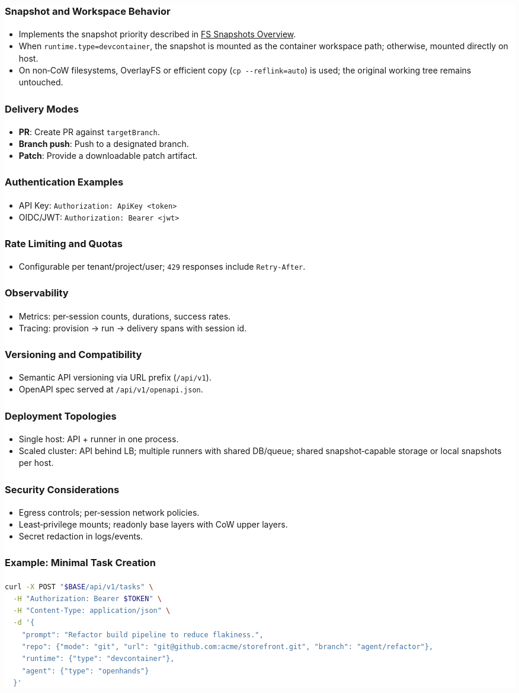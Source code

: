### Snapshot and Workspace Behavior

- Implements the snapshot priority described in [FS Snapshots Overview](FS%20Snapshots/FS%20Snapshots%20Overview.md).
- When `runtime.type=devcontainer`, the snapshot is mounted as the container workspace path; otherwise, mounted directly on host.
- On non‑CoW filesystems, OverlayFS or efficient copy (`cp --reflink=auto`) is used; the original working tree remains untouched.

### Delivery Modes

- **PR**: Create PR against `targetBranch`.
- **Branch push**: Push to a designated branch.
- **Patch**: Provide a downloadable patch artifact.

### Authentication Examples

- API Key: `Authorization: ApiKey <token>`
- OIDC/JWT: `Authorization: Bearer <jwt>`

### Rate Limiting and Quotas

- Configurable per tenant/project/user; `429` responses include `Retry-After`.

### Observability

- Metrics: per‑session counts, durations, success rates.
- Tracing: provision → run → delivery spans with session id.

### Versioning and Compatibility

- Semantic API versioning via URL prefix (`/api/v1`).
- OpenAPI spec served at `/api/v1/openapi.json`.

### Deployment Topologies

- Single host: API + runner in one process.
- Scaled cluster: API behind LB; multiple runners with shared DB/queue; shared snapshot‑capable storage or local snapshots per host.

### Security Considerations

- Egress controls; per‑session network policies.
- Least‑privilege mounts; readonly base layers with CoW upper layers.
- Secret redaction in logs/events.

### Example: Minimal Task Creation

```bash
curl -X POST "$BASE/api/v1/tasks" \
  -H "Authorization: Bearer $TOKEN" \
  -H "Content-Type: application/json" \
  -d '{
    "prompt": "Refactor build pipeline to reduce flakiness.",
    "repo": {"mode": "git", "url": "git@github.com:acme/storefront.git", "branch": "agent/refactor"},
    "runtime": {"type": "devcontainer"},
    "agent": {"type": "openhands"}
  }'
```
